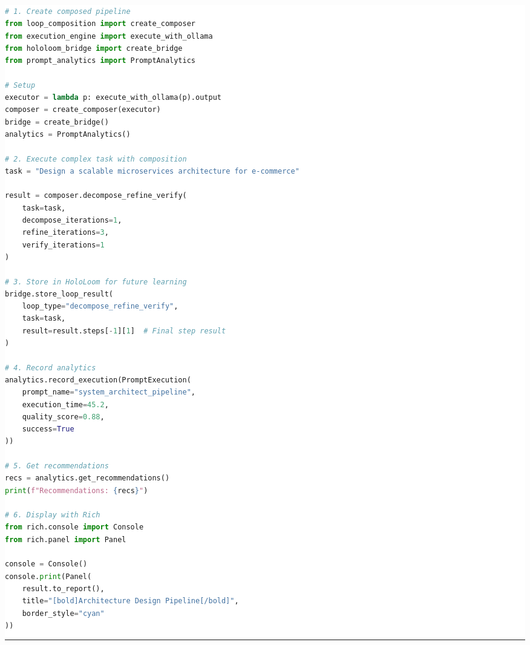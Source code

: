 ```python
# 1. Create composed pipeline
from loop_composition import create_composer
from execution_engine import execute_with_ollama
from hololoom_bridge import create_bridge
from prompt_analytics import PromptAnalytics

# Setup
executor = lambda p: execute_with_ollama(p).output
composer = create_composer(executor)
bridge = create_bridge()
analytics = PromptAnalytics()

# 2. Execute complex task with composition
task = "Design a scalable microservices architecture for e-commerce"

result = composer.decompose_refine_verify(
    task=task,
    decompose_iterations=1,
    refine_iterations=3,
    verify_iterations=1
)

# 3. Store in HoloLoom for future learning
bridge.store_loop_result(
    loop_type="decompose_refine_verify",
    task=task,
    result=result.steps[-1][1]  # Final step result
)

# 4. Record analytics
analytics.record_execution(PromptExecution(
    prompt_name="system_architect_pipeline",
    execution_time=45.2,
    quality_score=0.88,
    success=True
))

# 5. Get recommendations
recs = analytics.get_recommendations()
print(f"Recommendations: {recs}")

# 6. Display with Rich
from rich.console import Console
from rich.panel import Panel

console = Console()
console.print(Panel(
    result.to_report(),
    title="[bold]Architecture Design Pipeline[/bold]",
    border_style="cyan"
))
```

---
